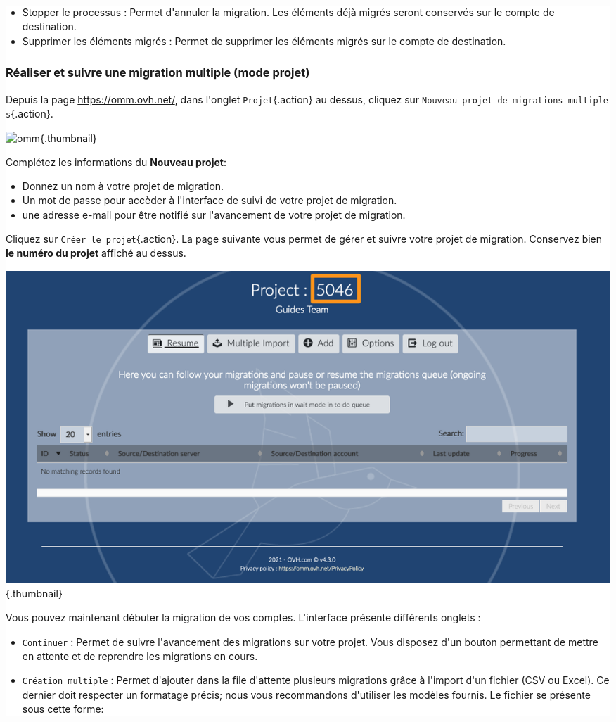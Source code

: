 - Stopper le processus : Permet d'annuler la migration. Les éléments déjà migrés seront conservés sur le compte de destination.
- Supprimer les éléments migrés : Permet de supprimer les éléments migrés sur le compte de destination.

### Réaliser et suivre une migration multiple (mode projet) <a name="project"></a>

Depuis la page <https://omm.ovh.net/>, dans l'onglet `Projet`{.action} au dessus, cliquez sur `Nouveau projet de migrations multiples`{.action}.

![omm](images/omm-migration-project.png){.thumbnail}

Complétez les informations du **Nouveau projet**:

- Donnez un nom à votre projet de migration.
- Un mot de passe pour accèder à l'interface de suivi de votre projet de migration.
- une adresse e-mail pour être notifié sur l'avancement de votre projet de migration.

Cliquez sur `Créer le projet`{.action}. La page suivante vous permet de gérer et suivre votre projet de migration. Conservez bien **le numéro du projet** affiché au dessus.

![omm](images/omm-migration-project01.png){.thumbnail}

Vous pouvez maintenant débuter la migration de vos comptes. L'interface présente différents onglets :

- `Continuer` : Permet de suivre l'avancement des migrations sur votre projet. Vous disposez d'un bouton permettant de mettre en attente et de reprendre les migrations en cours.

- `Création multiple` : Permet d'ajouter dans la file d'attente plusieurs migrations grâce à l'import d'un fichier (CSV ou Excel). Ce dernier doit respecter un formatage précis; nous vous recommandons d'utiliser les modèles fournis. Le fichier se présente sous cette forme:
